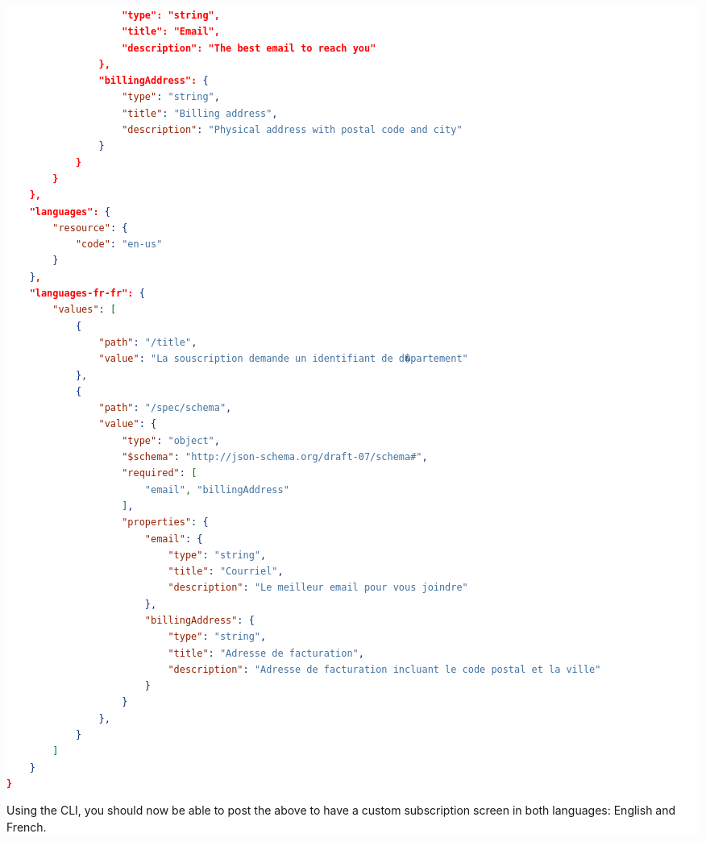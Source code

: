 ```json
                    "type": "string",
                    "title": "Email",
                    "description": "The best email to reach you"
                },
                "billingAddress": {
                    "type": "string",
                    "title": "Billing address",
                    "description": "Physical address with postal code and city"
                }
            }
        }
    },
    "languages": {
        "resource": {
            "code": "en-us"
        }
    },
    "languages-fr-fr": {
        "values": [
            {
                "path": "/title",
                "value": "La souscription demande un identifiant de d�partement"
            },
            {
                "path": "/spec/schema",
                "value": {
                    "type": "object",
                    "$schema": "http://json-schema.org/draft-07/schema#",
                    "required": [
                        "email", "billingAddress"
                    ],
                    "properties": {
                        "email": {
                            "type": "string",
                            "title": "Courriel",
                            "description": "Le meilleur email pour vous joindre"
                        },
                        "billingAddress": {
                            "type": "string",
                            "title": "Adresse de facturation",
                            "description": "Adresse de facturation incluant le code postal et la ville"
                        }
                    }
                },
            }
        ]
    }
}
```

Using the CLI, you should now be able to post the above to have a custom subscription screen in both languages: English and French.
